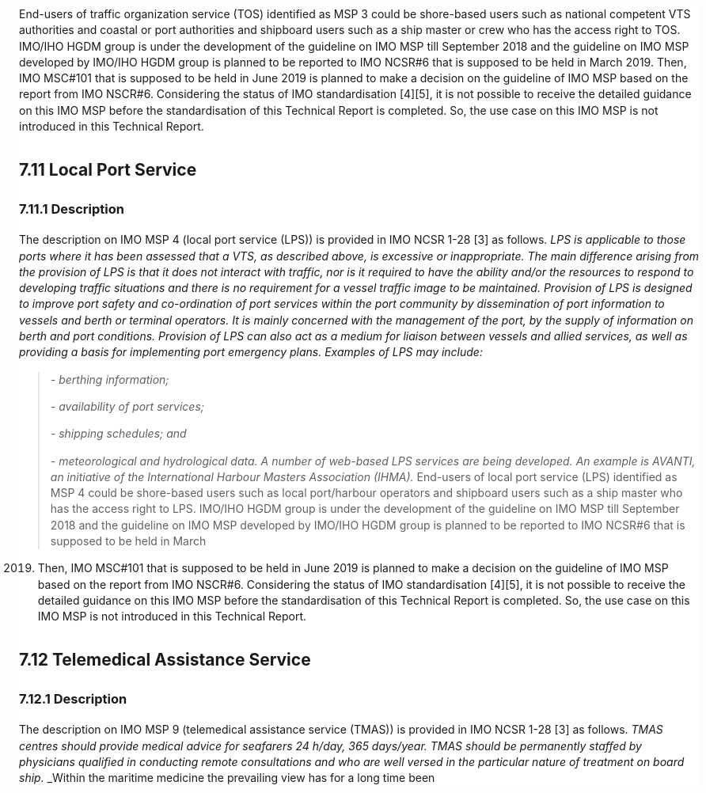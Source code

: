 End-users of traffic organization service (TOS) identified as MSP 3 could be
shore-based users such as national competent VTS authorities and coastal or
port authorities and shipboard users such as a ship master or crew who has the
access right to TOS.
IMO/IHO HGDM group is under the development of the guideline on IMO MSP till
September 2018 and the guideline on IMO MSP developed by IMO/IHO HGDM group is
planned to be reported to IMO NCSR#6 that is supposed to be held in March
2019. Then, IMO MSC#101 that is supposed to be held in June 2019 is planned to
make a decision on the guideline of IMO MSP based on the report from IMO
NSCR#6. Considering the status of IMO standardisation [4][5], it is not
possible to receive the detailed guidance on this IMO MSP before the
standardisation of this Technical Report is completed. So, the use case on
this IMO MSP is not introduced in this Technical Report.
## 7.11 Local Port Service
### 7.11.1 Description
The description on IMO MSP 4 (local port service (LPS)) is provided in IMO
NCSR 1-28 [3] as follows.
_LPS is applicable to those ports where it has been assessed that a VTS, as
described above, is excessive or inappropriate._
_The main difference arising from the provision of LPS is that it does not
interact with traffic, nor is it required to have the ability and/or the
resources to respond to developing traffic situations and there is no
requirement for a vessel traffic image to be maintained._
_Provision of LPS is designed to improve port safety and co-ordination of port
services within the port community by dissemination of port information to
vessels and berth or terminal operators. It is mainly concerned with the
management of the port, by the supply of information on berth and port
conditions. Provision of LPS can also act as a medium for liaison between
vessels and allied services, as well as providing a basis for implementing
port emergency plans. Examples of LPS may include:_
> _\- berthing information;_
>
> _\- availability of port services;_
>
> _\- shipping schedules; and_
>
> _\- meteorological and hydrological data._
_A number of web-based LPS services are being developed. An example is AVANTI,
an initiative of the International Harbour Masters Association (IHMA)._
End-users of local port service (LPS) identified as MSP 4 could be shore-based
users such as local port/harbour operators and shipboard users such as a ship
master who has the access right to LPS.
IMO/IHO HGDM group is under the development of the guideline on IMO MSP till
September 2018 and the guideline on IMO MSP developed by IMO/IHO HGDM group is
planned to be reported to IMO NCSR#6 that is supposed to be held in March
2019. Then, IMO MSC#101 that is supposed to be held in June 2019 is planned to
make a decision on the guideline of IMO MSP based on the report from IMO
NSCR#6. Considering the status of IMO standardisation [4][5], it is not
possible to receive the detailed guidance on this IMO MSP before the
standardisation of this Technical Report is completed. So, the use case on
this IMO MSP is not introduced in this Technical Report.
## 7.12 Telemedical Assistance Service
### 7.12.1 Description
The description on IMO MSP 9 (telemedical assistance service (TMAS)) is
provided in IMO NCSR 1-28 [3] as follows.
_TMAS centres should provide medical advice for seafarers 24 h/day, 365
days/year. TMAS should be permanently staffed by physicians qualified in
conducting remote consultations and who are well versed in the particular
nature of treatment on board ship._
_Within the maritime medicine the prevailing view has for a long time been